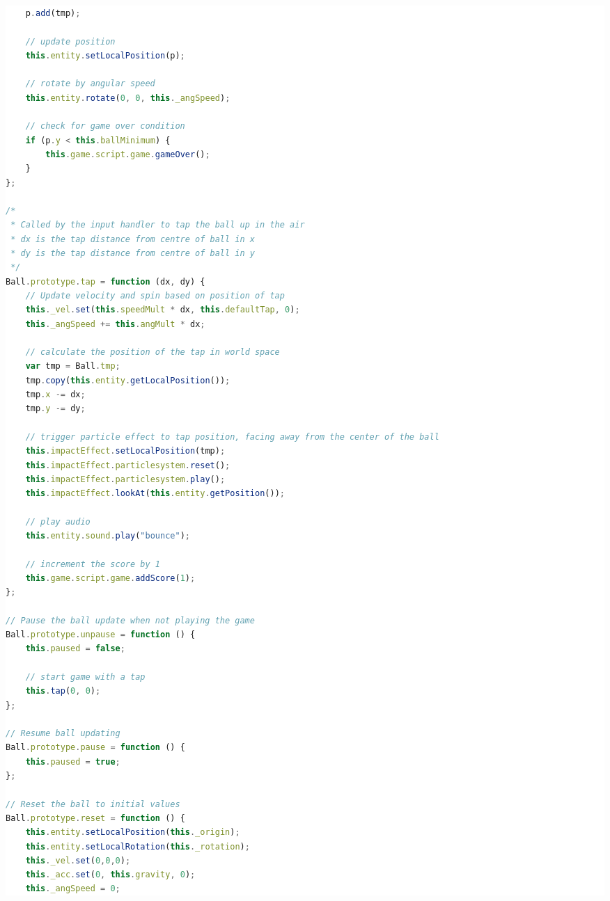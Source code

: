 ```javascript
    p.add(tmp);

    // update position
    this.entity.setLocalPosition(p);

    // rotate by angular speed
    this.entity.rotate(0, 0, this._angSpeed);

    // check for game over condition
    if (p.y < this.ballMinimum) {
        this.game.script.game.gameOver();
    }
};

/*
 * Called by the input handler to tap the ball up in the air
 * dx is the tap distance from centre of ball in x
 * dy is the tap distance from centre of ball in y
 */
Ball.prototype.tap = function (dx, dy) {
    // Update velocity and spin based on position of tap
    this._vel.set(this.speedMult * dx, this.defaultTap, 0);
    this._angSpeed += this.angMult * dx;

    // calculate the position of the tap in world space
    var tmp = Ball.tmp;
    tmp.copy(this.entity.getLocalPosition());
    tmp.x -= dx;
    tmp.y -= dy;

    // trigger particle effect to tap position, facing away from the center of the ball
    this.impactEffect.setLocalPosition(tmp);
    this.impactEffect.particlesystem.reset();
    this.impactEffect.particlesystem.play();
    this.impactEffect.lookAt(this.entity.getPosition());

    // play audio
    this.entity.sound.play("bounce");

    // increment the score by 1
    this.game.script.game.addScore(1);
};

// Pause the ball update when not playing the game
Ball.prototype.unpause = function () {
    this.paused = false;

    // start game with a tap
    this.tap(0, 0);
};

// Resume ball updating
Ball.prototype.pause = function () {
    this.paused = true;
};

// Reset the ball to initial values
Ball.prototype.reset = function () {
    this.entity.setLocalPosition(this._origin);
    this.entity.setLocalRotation(this._rotation);
    this._vel.set(0,0,0);
    this._acc.set(0, this.gravity, 0);
    this._angSpeed = 0;
```